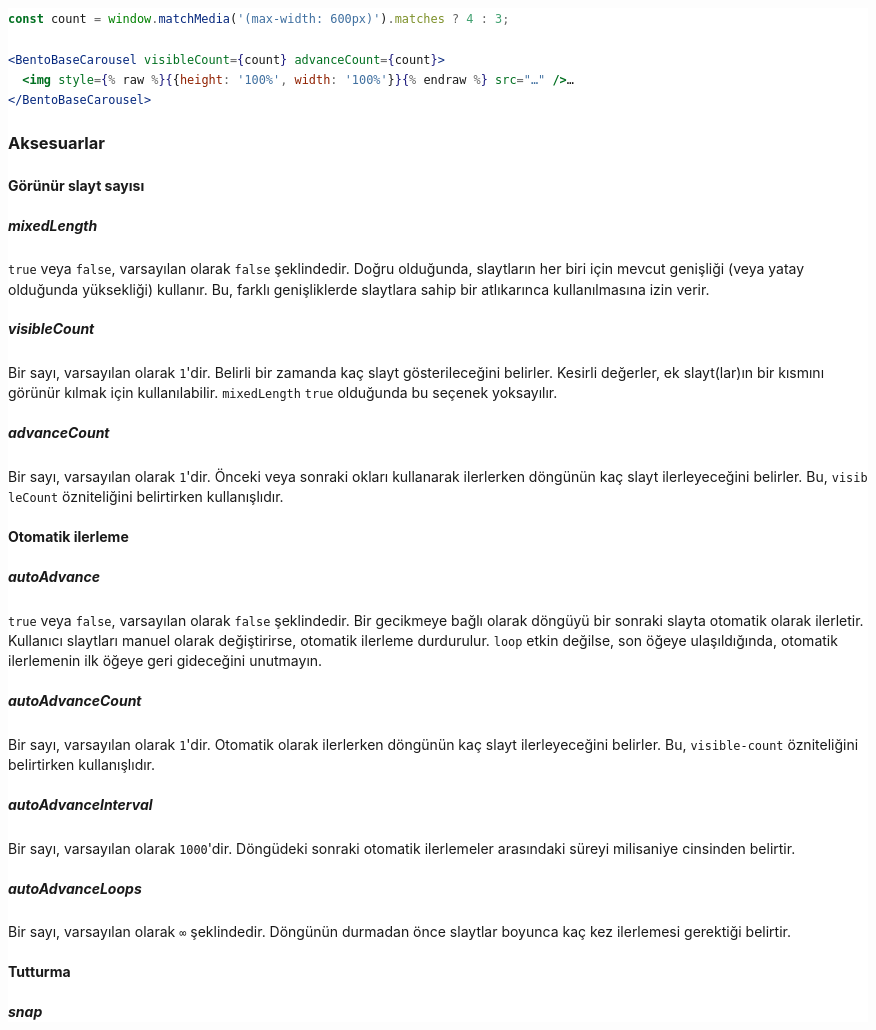 ```jsx
const count = window.matchMedia('(max-width: 600px)').matches ? 4 : 3;

<BentoBaseCarousel visibleCount={count} advanceCount={count}>
  <img style={% raw %}{{height: '100%', width: '100%'}}{% endraw %} src="…" />…
</BentoBaseCarousel>
```

### Aksesuarlar

#### Görünür slayt sayısı

##### mixedLength

`true` veya `false`, varsayılan olarak `false` şeklindedir. Doğru olduğunda, slaytların her biri için mevcut genişliği (veya yatay olduğunda yüksekliği) kullanır. Bu, farklı genişliklerde slaytlara sahip bir atlıkarınca kullanılmasına izin verir.

##### visibleCount

Bir sayı, varsayılan olarak `1`'dir. Belirli bir zamanda kaç slayt gösterileceğini belirler. Kesirli değerler, ek slayt(lar)ın bir kısmını görünür kılmak için kullanılabilir. `mixedLength` `true` olduğunda bu seçenek yoksayılır.

##### advanceCount

Bir sayı, varsayılan olarak `1`'dir. Önceki veya sonraki okları kullanarak ilerlerken döngünün kaç slayt ilerleyeceğini belirler. Bu, `visibleCount` özniteliğini belirtirken kullanışlıdır.

#### Otomatik ilerleme

##### autoAdvance

`true` veya `false`, varsayılan olarak `false` şeklindedir. Bir gecikmeye bağlı olarak döngüyü bir sonraki slayta otomatik olarak ilerletir. Kullanıcı slaytları manuel olarak değiştirirse, otomatik ilerleme durdurulur. `loop` etkin değilse, son öğeye ulaşıldığında, otomatik ilerlemenin ilk öğeye geri gideceğini unutmayın.

##### autoAdvanceCount

Bir sayı, varsayılan olarak `1`'dir. Otomatik olarak ilerlerken döngünün kaç slayt ilerleyeceğini belirler. Bu, `visible-count` özniteliğini belirtirken kullanışlıdır.

##### autoAdvanceInterval

Bir sayı, varsayılan olarak `1000`'dir. Döngüdeki sonraki otomatik ilerlemeler arasındaki süreyi milisaniye cinsinden belirtir.

##### autoAdvanceLoops

Bir sayı, varsayılan olarak `∞` şeklindedir. Döngünün durmadan önce slaytlar boyunca kaç kez ilerlemesi gerektiği belirtir.

#### Tutturma

##### snap
